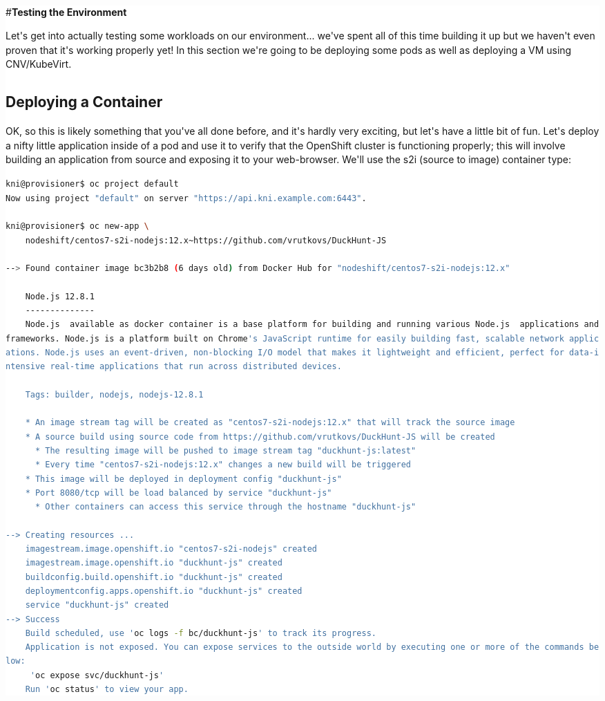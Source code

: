 #**Testing the Environment**

Let's get into actually testing some workloads on our environment... we've spent all of this time building it up but we haven't even proven that it's working properly yet! In this section we're going to be deploying some pods as well as deploying a VM using CNV/KubeVirt.

## Deploying a Container

OK, so this is likely something that you've all done before, and it's hardly very exciting, but let's have a little bit of fun. Let's deploy a nifty little application inside of a pod and use it to verify that the OpenShift cluster is functioning properly; this will involve building an application from source and exposing it to your web-browser. We'll use the s2i (source to image) container type:

~~~bash
kni@provisioner$ oc project default
Now using project "default" on server "https://api.kni.example.com:6443".

kni@provisioner$ oc new-app \
	nodeshift/centos7-s2i-nodejs:12.x~https://github.com/vrutkovs/DuckHunt-JS

--> Found container image bc3b2b8 (6 days old) from Docker Hub for "nodeshift/centos7-s2i-nodejs:12.x"

    Node.js 12.8.1
    --------------
    Node.js  available as docker container is a base platform for building and running various Node.js  applications and frameworks. Node.js is a platform built on Chrome's JavaScript runtime for easily building fast, scalable network applications. Node.js uses an event-driven, non-blocking I/O model that makes it lightweight and efficient, perfect for data-intensive real-time applications that run across distributed devices.

    Tags: builder, nodejs, nodejs-12.8.1

    * An image stream tag will be created as "centos7-s2i-nodejs:12.x" that will track the source image
    * A source build using source code from https://github.com/vrutkovs/DuckHunt-JS will be created
      * The resulting image will be pushed to image stream tag "duckhunt-js:latest"
      * Every time "centos7-s2i-nodejs:12.x" changes a new build will be triggered
    * This image will be deployed in deployment config "duckhunt-js"
    * Port 8080/tcp will be load balanced by service "duckhunt-js"
      * Other containers can access this service through the hostname "duckhunt-js"

--> Creating resources ...
    imagestream.image.openshift.io "centos7-s2i-nodejs" created
    imagestream.image.openshift.io "duckhunt-js" created
    buildconfig.build.openshift.io "duckhunt-js" created
    deploymentconfig.apps.openshift.io "duckhunt-js" created
    service "duckhunt-js" created
--> Success
    Build scheduled, use 'oc logs -f bc/duckhunt-js' to track its progress.
    Application is not exposed. You can expose services to the outside world by executing one or more of the commands below:
     'oc expose svc/duckhunt-js'
    Run 'oc status' to view your app.
~~~
